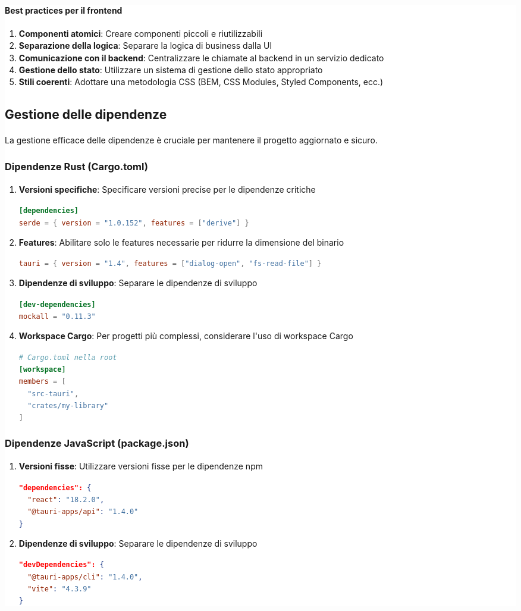 #### Best practices per il frontend

1. **Componenti atomici**: Creare componenti piccoli e riutilizzabili
2. **Separazione della logica**: Separare la logica di business dalla UI
3. **Comunicazione con il backend**: Centralizzare le chiamate al backend in un servizio dedicato
4. **Gestione dello stato**: Utilizzare un sistema di gestione dello stato appropriato
5. **Stili coerenti**: Adottare una metodologia CSS (BEM, CSS Modules, Styled Components, ecc.)

## Gestione delle dipendenze

La gestione efficace delle dipendenze è cruciale per mantenere il progetto aggiornato e sicuro.

### Dipendenze Rust (Cargo.toml)

1. **Versioni specifiche**: Specificare versioni precise per le dipendenze critiche
   ```toml
   [dependencies]
   serde = { version = "1.0.152", features = ["derive"] }
   ```

2. **Features**: Abilitare solo le features necessarie per ridurre la dimensione del binario
   ```toml
   tauri = { version = "1.4", features = ["dialog-open", "fs-read-file"] }
   ```

3. **Dipendenze di sviluppo**: Separare le dipendenze di sviluppo
   ```toml
   [dev-dependencies]
   mockall = "0.11.3"
   ```

4. **Workspace Cargo**: Per progetti più complessi, considerare l'uso di workspace Cargo
   ```toml
   # Cargo.toml nella root
   [workspace]
   members = [
     "src-tauri",
     "crates/my-library"
   ]
   ```

### Dipendenze JavaScript (package.json)

1. **Versioni fisse**: Utilizzare versioni fisse per le dipendenze npm
   ```json
   "dependencies": {
     "react": "18.2.0",
     "@tauri-apps/api": "1.4.0"
   }
   ```

2. **Dipendenze di sviluppo**: Separare le dipendenze di sviluppo
   ```json
   "devDependencies": {
     "@tauri-apps/cli": "1.4.0",
     "vite": "4.3.9"
   }
   ```
